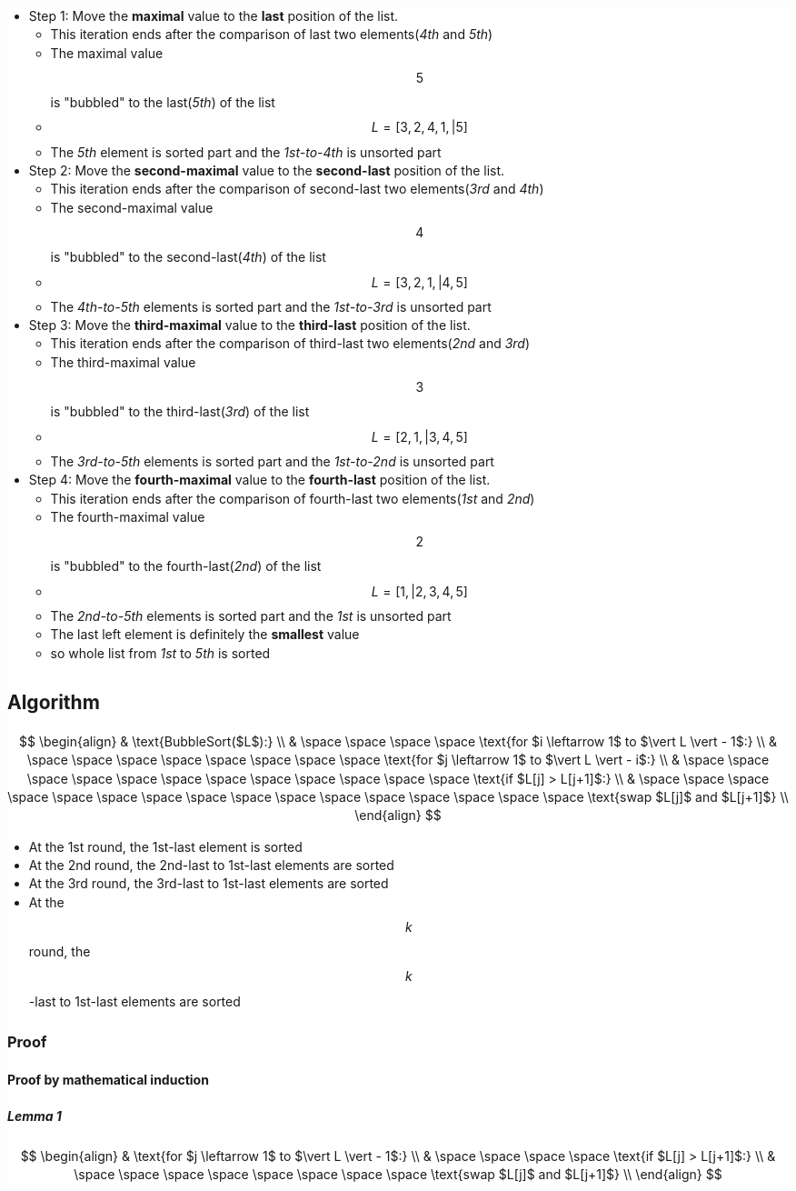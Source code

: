 - Step 1: Move the __maximal__ value to the __last__ position of the list.
  - This iteration ends after the comparison of last two elements(_4th_ and _5th_)
  - The maximal value $$5$$ is "bubbled" to the last(_5th_) of the list
  - $$L = [ 3, 2, 4, 1, | 5 ]$$
  - The _5th_ element is sorted part and the _1st-to-4th_ is unsorted part
- Step 2: Move the __second-maximal__ value to the __second-last__ position of the list.
  - This iteration ends after the comparison of second-last two elements(_3rd_ and _4th_)
  - The second-maximal value $$4$$ is "bubbled" to the second-last(_4th_) of the list
  - $$L = [ 3, 2, 1, | 4, 5 ]$$
  - The _4th-to-5th_ elements is sorted part and the _1st-to-3rd_ is unsorted part
- Step 3: Move the __third-maximal__ value to the __third-last__ position of the list.
  - This iteration ends after the comparison of third-last two elements(_2nd_ and _3rd_)
  - The third-maximal value $$3$$ is "bubbled" to the third-last(_3rd_) of the list
  - $$L = [ 2, 1, | 3, 4, 5 ]$$
  - The _3rd-to-5th_ elements is sorted part and the _1st-to-2nd_ is unsorted part
- Step 4: Move the __fourth-maximal__ value to the __fourth-last__ position of the list.
  - This iteration ends after the comparison of fourth-last two elements(_1st_ and _2nd_)
  - The fourth-maximal value $$2$$ is "bubbled" to the fourth-last(_2nd_) of the list
  - $$L = [ 1, | 2, 3, 4, 5 ]$$
  - The _2nd-to-5th_ elements is sorted part and the _1st_ is unsorted part
  - The last left element is definitely the __smallest__ value
  - so whole list from _1st_ to _5th_ is sorted

## Algorithm

$$
\begin{align}
& \text{BubbleSort($L$):} \\
& \space \space \space \space \text{for $i \leftarrow 1$ to $\vert L \vert - 1$:} \\
& \space \space \space \space \space \space \space \space \text{for $j \leftarrow 1$ to $\vert L \vert - i$:} \\
& \space \space \space \space \space \space \space \space \space \space \space \space \text{if $L[j] > L[j+1]$:} \\
& \space \space \space \space \space \space \space \space \space \space \space \space \space \space \space \space \text{swap $L[j]$ and $L[j+1]$} \\
\end{align}
$$

- At the 1st round, the 1st-last element is sorted
- At the 2nd round, the 2nd-last to 1st-last elements are sorted
- At the 3rd round, the 3rd-last to 1st-last elements are sorted
- At the $$k$$ round, the $$k$$-last to 1st-last elements are sorted

### Proof

#### Proof by mathematical induction

##### Lemma 1
$$
\begin{align}
& \text{for $j \leftarrow 1$ to $\vert L \vert - 1$:} \\
& \space \space \space \space \text{if $L[j] > L[j+1]$:} \\
& \space \space \space \space \space \space \space \space \text{swap $L[j]$ and $L[j+1]$} \\
\end{align}
$$


[gist]: https://gist.github.com/ChunMinChang/dee9f3bd2ceab69726373ae006016edb "Sorting"
[gist-embed]: https://github.com/blairvanderhoof/gist-embed "gist-embed"
[codeplay]: https://www.gitbook.com/book/chunminchang/codeplay/details "CodePlay"
[bub-sort]: https://chunminchang.gitbooks.io/codeplay/content/sorting/bubble_sort.html "Bubble Sort"
[sel_sort]: https://chunminchang.gitbooks.io/codeplay/content/sorting/selection_sort.html "Selection Sort"